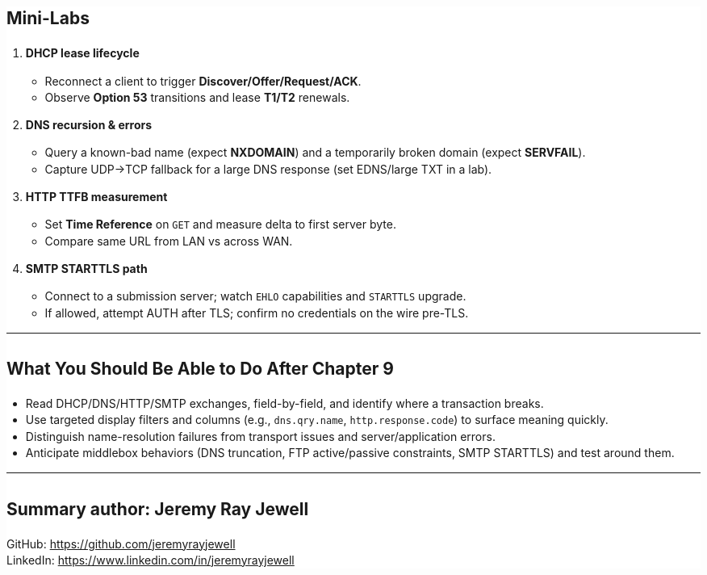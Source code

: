 
## Mini-Labs

1) **DHCP lease lifecycle**
   - Reconnect a client to trigger **Discover/Offer/Request/ACK**.
   - Observe **Option 53** transitions and lease **T1/T2** renewals.

2) **DNS recursion & errors**
   - Query a known-bad name (expect **NXDOMAIN**) and a temporarily broken domain (expect **SERVFAIL**).
   - Capture UDP→TCP fallback for a large DNS response (set EDNS/large TXT in a lab).

3) **HTTP TTFB measurement**
   - Set **Time Reference** on `GET` and measure delta to first server byte.
   - Compare same URL from LAN vs across WAN.

4) **SMTP STARTTLS path**
   - Connect to a submission server; watch `EHLO` capabilities and `STARTTLS` upgrade.
   - If allowed, attempt AUTH after TLS; confirm no credentials on the wire pre-TLS.

---

## What You Should Be Able to Do After Chapter 9

- Read DHCP/DNS/HTTP/SMTP exchanges, field-by-field, and identify where a transaction breaks.  
- Use targeted display filters and columns (e.g., `dns.qry.name`, `http.response.code`) to surface meaning quickly.  
- Distinguish name-resolution failures from transport issues and server/application errors.  
- Anticipate middlebox behaviors (DNS truncation, FTP active/passive constraints, SMTP STARTTLS) and test around them.

---

## Summary author: **Jeremy Ray Jewell**
GitHub: https://github.com/jeremyrayjewell  
LinkedIn: https://www.linkedin.com/in/jeremyrayjewell
